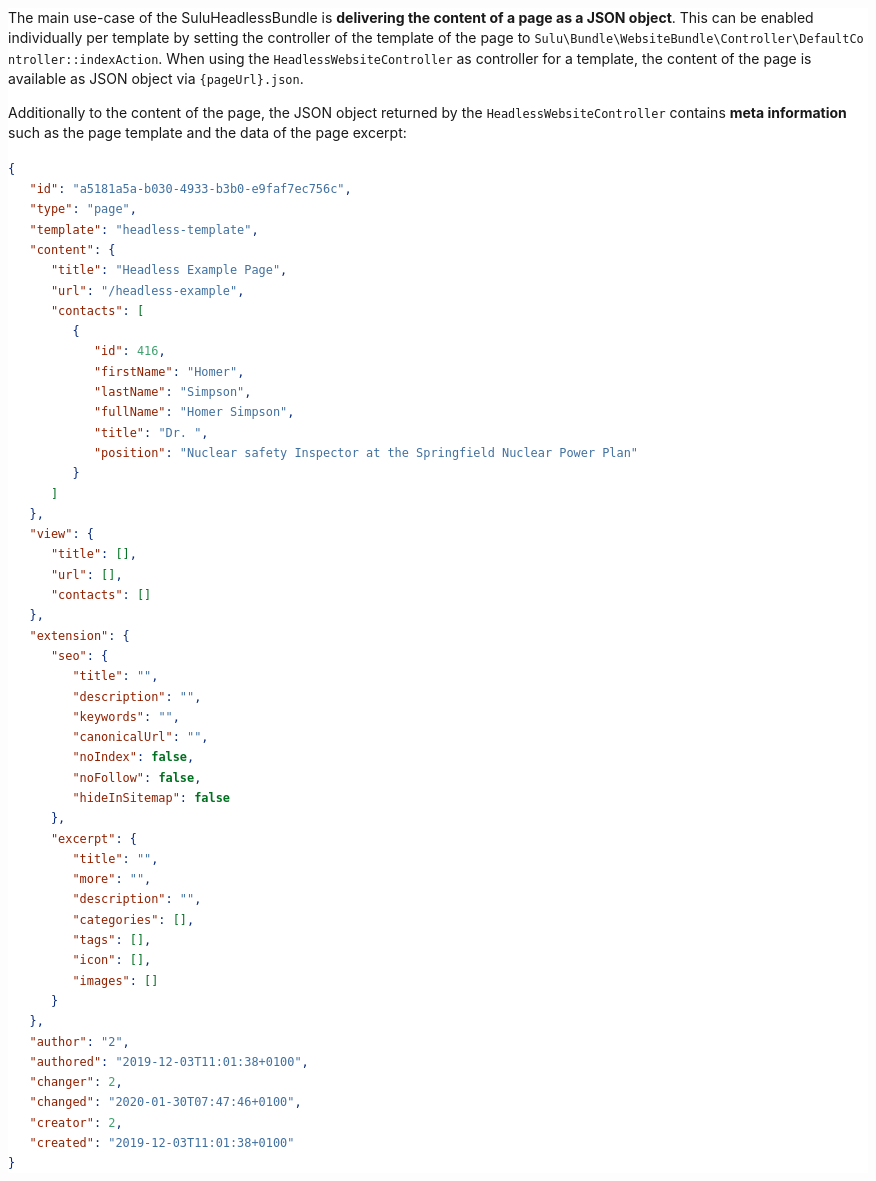 The main use-case of the SuluHeadlessBundle is **delivering the content of a page as a JSON object**. This can be 
enabled individually per template by setting the controller of the template of the page 
to `Sulu\Bundle\WebsiteBundle\Controller\DefaultController::indexAction`. When using the `HeadlessWebsiteController`
as controller for a template, the content of the page is available as JSON object via `{pageUrl}.json`.

Additionally to the content of the page, the JSON object returned by the `HeadlessWebsiteController` contains **meta 
information** such as the page template and the data of the page excerpt:

```json
{
   "id": "a5181a5a-b030-4933-b3b0-e9faf7ec756c",
   "type": "page",
   "template": "headless-template",
   "content": {
      "title": "Headless Example Page",
      "url": "/headless-example",
      "contacts": [
         {
            "id": 416,
            "firstName": "Homer",
            "lastName": "Simpson",
            "fullName": "Homer Simpson",
            "title": "Dr. ",
            "position": "Nuclear safety Inspector at the Springfield Nuclear Power Plan"
         }
      ]
   },
   "view": {
      "title": [],
      "url": [],
      "contacts": []
   },
   "extension": {
      "seo": {
         "title": "",
         "description": "",
         "keywords": "",
         "canonicalUrl": "",
         "noIndex": false,
         "noFollow": false,
         "hideInSitemap": false
      },
      "excerpt": {
         "title": "",
         "more": "",
         "description": "",
         "categories": [],
         "tags": [],
         "icon": [],
         "images": []
      }
   },
   "author": "2",
   "authored": "2019-12-03T11:01:38+0100",
   "changer": 2,
   "changed": "2020-01-30T07:47:46+0100",
   "creator": 2,
   "created": "2019-12-03T11:01:38+0100"
}
```
